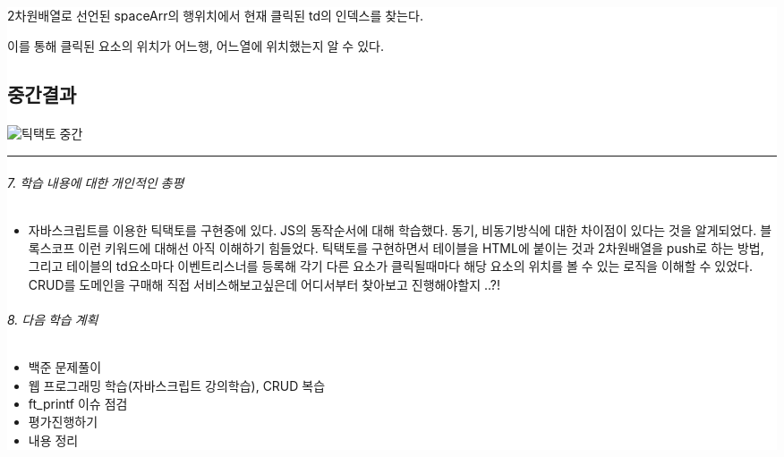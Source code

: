 2차원배열로 선언된 spaceArr의 행위치에서 현재 클릭된 td의 인덱스를 찾는다.



이를 통해 클릭된 요소의 위치가 어느행, 어느열에 위치했는지 알 수 있다.



## 중간결과

![틱택토 중간](https://user-images.githubusercontent.com/55486644/83150471-44097d80-a136-11ea-927c-4d3638546bda.gif)



---

###### 7. 학습 내용에 대한 개인적인 총평

- 자바스크립트를 이용한 틱택토를 구현중에 있다.
JS의 동작순서에 대해 학습했다. 동기, 비동기방식에 대한 차이점이 있다는 것을 알게되었다. 블록스코프 이런 키워드에 대해선 아직 이해하기 힘들었다.
틱택토를 구현하면서 테이블을 HTML에 붙이는 것과 2차원배열을 push로 하는 방법, 그리고 테이블의 td요소마다 이벤트리스너를 등록해 각기 다른 요소가 클릭될때마다 해당 요소의 위치를 볼 수 있는 로직을 이해할 수 있었다. CRUD를 도메인을 구매해 직접 서비스해보고싶은데 어디서부터 찾아보고 진행해야할지 ..?!

###### 8. 다음 학습 계획
- 백준 문제풀이
- 웹 프로그래밍 학습(자바스크립트 강의학습), CRUD 복습
- ft_printf 이슈 점검
- 평가진행하기
- 내용 정리